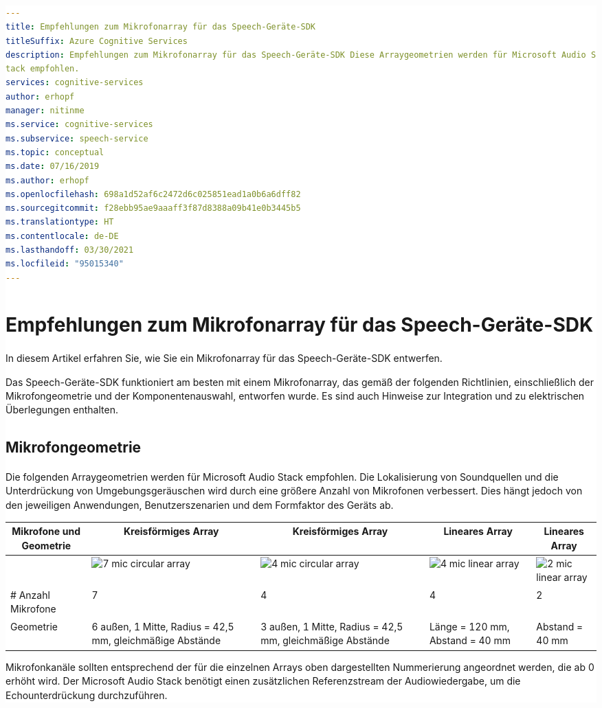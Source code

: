 ```yaml
---
title: Empfehlungen zum Mikrofonarray für das Speech-Geräte-SDK
titleSuffix: Azure Cognitive Services
description: Empfehlungen zum Mikrofonarray für das Speech-Geräte-SDK Diese Arraygeometrien werden für Microsoft Audio Stack empfohlen.
services: cognitive-services
author: erhopf
manager: nitinme
ms.service: cognitive-services
ms.subservice: speech-service
ms.topic: conceptual
ms.date: 07/16/2019
ms.author: erhopf
ms.openlocfilehash: 698a1d52af6c2472d6c025851ead1a0b6a6dff82
ms.sourcegitcommit: f28ebb95ae9aaaff3f87d8388a09b41e0b3445b5
ms.translationtype: HT
ms.contentlocale: de-DE
ms.lasthandoff: 03/30/2021
ms.locfileid: "95015340"
---
```

# <a name="speech-devices-sdk-microphone-array-recommendations"></a>Empfehlungen zum Mikrofonarray für das Speech-Geräte-SDK

In diesem Artikel erfahren Sie, wie Sie ein Mikrofonarray für das Speech-Geräte-SDK entwerfen.

Das Speech-Geräte-SDK funktioniert am besten mit einem Mikrofonarray, das gemäß der folgenden Richtlinien, einschließlich der Mikrofongeometrie und der Komponentenauswahl, entworfen wurde. Es sind auch Hinweise zur Integration und zu elektrischen Überlegungen enthalten.

## <a name="microphone-geometry"></a>Mikrofongeometrie

Die folgenden Arraygeometrien werden für Microsoft Audio Stack empfohlen. Die Lokalisierung von Soundquellen und die Unterdrückung von Umgebungsgeräuschen wird durch eine größere Anzahl von Mikrofonen verbessert. Dies hängt jedoch von den jeweiligen Anwendungen, Benutzerszenarien und dem Formfaktor des Geräts ab.

| Mikrofone und Geometrie | Kreisförmiges Array | Kreisförmiges Array | Lineares Array | Lineares Array |
| --- | -------------- | --- | ------------ | --- |
|     | <img src="media/speech-devices-sdk/7-mic-c.png" alt="7 mic circular array" width="150"/> | <img src="media/speech-devices-sdk/4-mic-c.png" alt="4 mic circular array" width="150"/> | <img src="media/speech-devices-sdk/4-mic-l.png" alt="4 mic linear array" width="150"/> | <img src="media/speech-devices-sdk/2-mic-l.png" alt="2 mic linear array" width="150"/> |
| \# Anzahl Mikrofone | 7 | 4 | 4 | 2 |
| Geometrie | 6 außen, 1 Mitte, Radius = 42,5 mm, gleichmäßige Abstände | 3 außen, 1 Mitte, Radius = 42,5 mm, gleichmäßige Abstände | Länge = 120 mm, Abstand = 40 mm | Abstand = 40 mm |

Mikrofonkanäle sollten entsprechend der für die einzelnen Arrays oben dargestellten Nummerierung angeordnet werden, die ab 0 erhöht wird. Der Microsoft Audio Stack benötigt einen zusätzlichen Referenzstream der Audiowiedergabe, um die Echounterdrückung durchzuführen.
